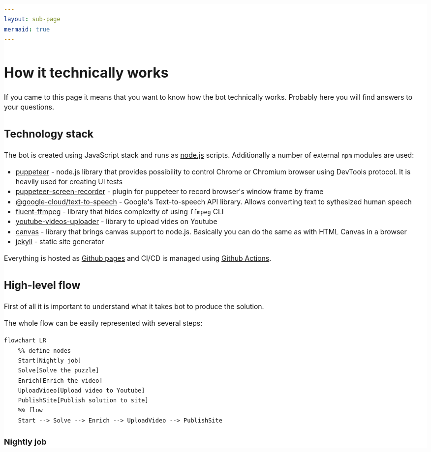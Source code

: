 ```yaml
---
layout: sub-page
mermaid: true
---
```

# How it technically works

If you came to this page it means that you want to know how the bot technically works. Probably here you will find answers to your questions.

## Technology stack

The bot is created using JavaScript stack and runs as [node.js](https://www.nodejs.org) scripts. Additionally a number of external `npm` modules are used:
- [puppeteer](https://www.npmjs.com/package/puppeteer) - node.js library that provides possibility to control Chrome or Chromium browser using DevTools protocol. It is heavily used for creating UI tests
- [puppeteer-screen-recorder](https://www.npmjs.com/package/puppeteer-screen-recorder) - plugin for puppeteer to record browser's window frame by frame
- [@google-cloud/text-to-speech](https://www.npmjs.com/package/@google-cloud/text-to-speech) - Google's Text-to-speech API library. Allows converting text to sythesized human speech
- [fluent-ffmpeg](https://www.npmjs.com/package/fluent-ffmpeg) - library that hides complexity of using `ffmpeg` CLI
- [youtube-videos-uploader](https://www.npmjs.com/package/youtube-videos-uploader) - library to upload vides on Youtube
- [canvas](https://www.npmjs.com/package/canvas) - library that brings canvas support to node.js. Basically you can do the same as with HTML Canvas in a browser
- [jekyll](https://jekyllrb.com/) - static site generator

Everything is hosted as [Github pages](https://docs.github.com/en/pages) and CI/CD is managed using [Github Actions](https://docs.github.com/en/actions).

## High-level flow

First of all it is important to understand what it takes bot to produce the solution.

The whole flow can be easily represented with several steps:

```mermaid
flowchart LR
    %% define nodes
    Start[Nightly job]
    Solve[Solve the puzzle]
    Enrich[Enrich the video]
    UploadVideo[Upload video to Youtube]
    PublishSite[Publish solution to site]
    %% flow
    Start --> Solve --> Enrich --> UploadVideo --> PublishSite
```

### Nightly job
